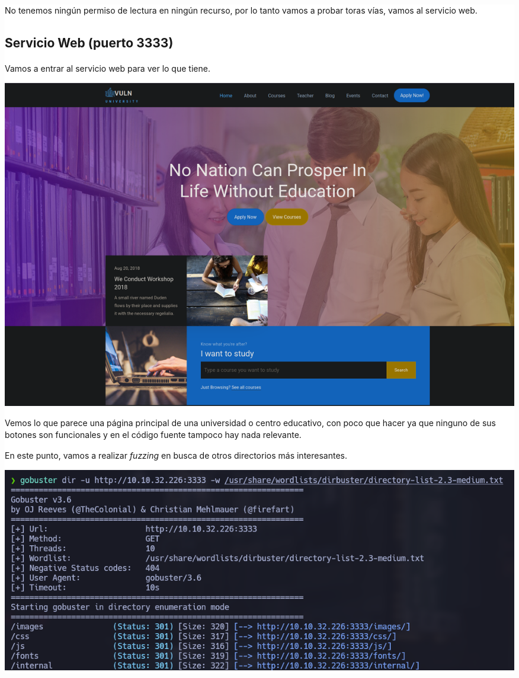 No tenemos ningún permiso de lectura en ningún recurso, por lo tanto vamos a probar toras vías, vamos al servicio web.


## Servicio Web (puerto 3333)

Vamos a entrar al servicio web para ver lo que tiene.

![20250604191458.png](/assets/media/20250604191458.png)

Vemos lo que parece una página principal de una universidad o centro educativo, con poco que hacer ya que ninguno de sus botones son funcionales y en el código fuente tampoco hay nada relevante.

En este punto, vamos a realizar *fuzzing* en busca de otros directorios más interesantes.

![20250604191748.png](/assets/media/20250604191748.png)
